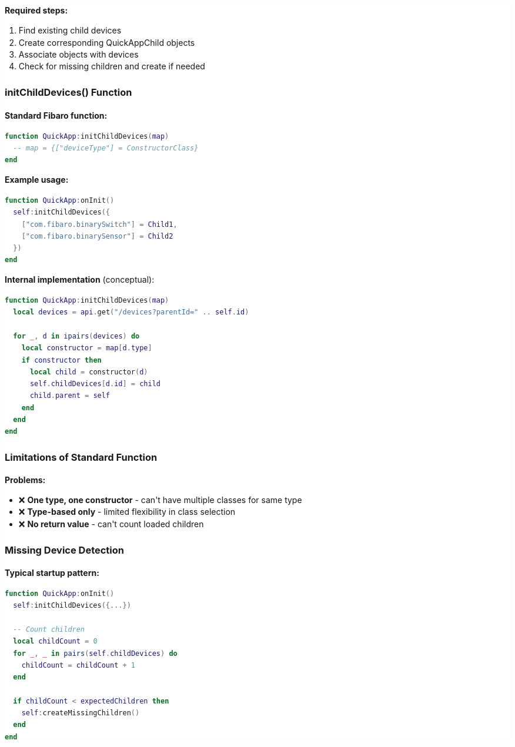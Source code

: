 **Required steps:**
1. Find existing child devices
2. Create corresponding QuickAppChild objects  
3. Associate objects with devices
4. Check for missing children and create if needed

### initChildDevices() Function

**Standard Fibaro function:**
```lua
function QuickApp:initChildDevices(map)
  -- map = {["deviceType"] = ConstructorClass}
end
```

**Example usage:**
```lua
function QuickApp:onInit()
  self:initChildDevices({
    ["com.fibaro.binarySwitch"] = Child1,
    ["com.fibaro.binarySensor"] = Child2
  })
end
```

**Internal implementation** (conceptual):
```lua
function QuickApp:initChildDevices(map)
  local devices = api.get("/devices?parentId=" .. self.id)
  
  for _, d in ipairs(devices) do
    local constructor = map[d.type]
    if constructor then
      local child = constructor(d)
      self.childDevices[d.id] = child
      child.parent = self
    end
  end
end
```

### Limitations of Standard Function

**Problems:**
- ❌ **One type, one constructor** - can't have multiple classes for same type
- ❌ **Type-based only** - limited flexibility in class selection
- ❌ **No return value** - can't count loaded children

### Missing Device Detection

**Typical startup pattern:**
```lua
function QuickApp:onInit()
  self:initChildDevices({...})
  
  -- Count children
  local childCount = 0
  for _, _ in pairs(self.childDevices) do 
    childCount = childCount + 1 
  end
  
  if childCount < expectedChildren then 
    self:createMissingChildren() 
  end
end
```

